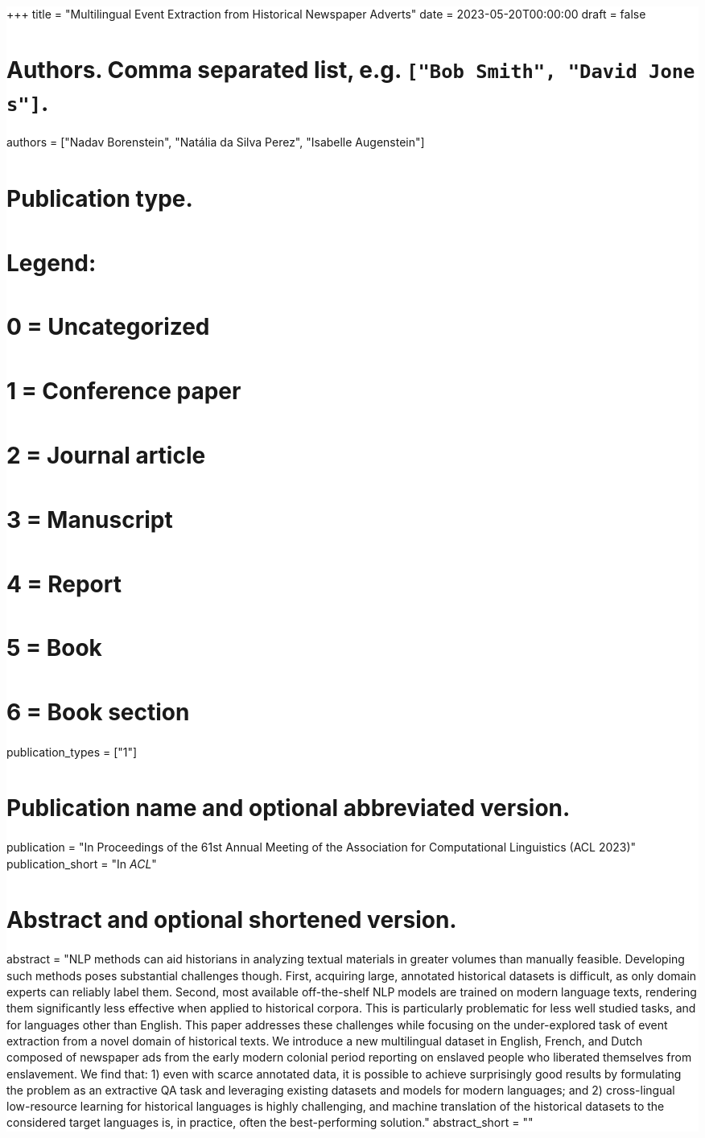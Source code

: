 +++
title = "Multilingual Event Extraction from Historical Newspaper Adverts"
date = 2023-05-20T00:00:00
draft = false

# Authors. Comma separated list, e.g. `["Bob Smith", "David Jones"]`.
authors = ["Nadav Borenstein", "Natália da Silva Perez", "Isabelle Augenstein"]

# Publication type.
# Legend:
# 0 = Uncategorized
# 1 = Conference paper
# 2 = Journal article
# 3 = Manuscript
# 4 = Report
# 5 = Book
# 6 = Book section
publication_types = ["1"]

# Publication name and optional abbreviated version.
publication = "In Proceedings of the 61st Annual Meeting of the Association for Computational Linguistics (ACL 2023)"
publication_short = "In *ACL*"

# Abstract and optional shortened version.
abstract = "NLP methods can aid historians in analyzing textual materials in greater volumes than manually feasible. Developing such methods poses substantial challenges though. First, acquiring large, annotated historical datasets is difficult, as only domain experts can reliably label them. Second, most available off-the-shelf NLP models are trained on modern language texts, rendering them significantly less effective when applied to historical corpora. This is particularly problematic for less well studied tasks, and for languages other than English. This paper addresses these challenges while focusing on the under-explored task of event extraction from a novel domain of historical texts. We introduce a new multilingual dataset in English, French, and Dutch composed of newspaper ads from the early modern colonial period reporting on enslaved people who liberated themselves from enslavement. We find that: 1) even with scarce annotated data, it is possible to achieve surprisingly good results by formulating the problem as an extractive QA task and leveraging existing datasets and models for modern languages; and 2) cross-lingual low-resource learning for historical languages is highly challenging, and machine translation of the historical datasets to the considered target languages is, in practice, often the best-performing solution."
abstract_short = ""
